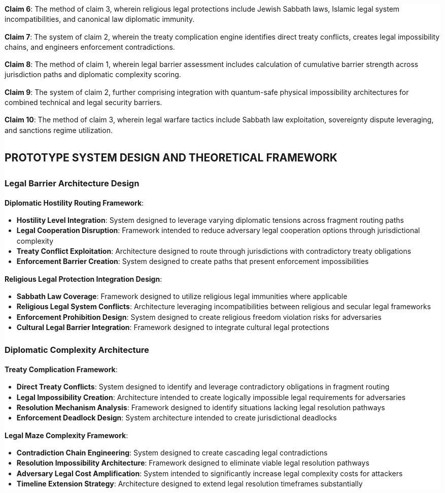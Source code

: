 **Claim 6**: The method of claim 3, wherein religious legal protections include Jewish Sabbath laws, Islamic legal system incompatibilities, and canonical law diplomatic immunity.

**Claim 7**: The system of claim 2, wherein the treaty complication engine identifies direct treaty conflicts, creates legal impossibility chains, and engineers enforcement contradictions.

**Claim 8**: The method of claim 1, wherein legal barrier assessment includes calculation of cumulative barrier strength across jurisdiction paths and diplomatic complexity scoring.

**Claim 9**: The system of claim 2, further comprising integration with quantum-safe physical impossibility architectures for combined technical and legal security barriers.

**Claim 10**: The method of claim 3, wherein legal warfare tactics include Sabbath law exploitation, sovereignty dispute leveraging, and sanctions regime utilization.

## PROTOTYPE SYSTEM DESIGN AND THEORETICAL FRAMEWORK

### Legal Barrier Architecture Design

**Diplomatic Hostility Routing Framework**:
- **Hostility Level Integration**: System designed to leverage varying diplomatic tensions across fragment routing paths
- **Legal Cooperation Disruption**: Framework intended to reduce adversary legal cooperation options through jurisdictional complexity
- **Treaty Conflict Exploitation**: Architecture designed to route through jurisdictions with contradictory treaty obligations
- **Enforcement Barrier Creation**: System designed to create paths that present enforcement impossibilities

**Religious Legal Protection Integration Design**:
- **Sabbath Law Coverage**: Framework designed to utilize religious legal immunities where applicable
- **Religious Legal System Conflicts**: Architecture leveraging incompatibilities between religious and secular legal frameworks
- **Enforcement Prohibition Design**: System designed to create religious freedom violation risks for adversaries
- **Cultural Legal Barrier Integration**: Framework designed to integrate cultural legal protections

### Diplomatic Complexity Architecture

**Treaty Complication Framework**:
- **Direct Treaty Conflicts**: System designed to identify and leverage contradictory obligations in fragment routing
- **Legal Impossibility Creation**: Architecture intended to create logically impossible legal requirements for adversaries
- **Resolution Mechanism Analysis**: Framework designed to identify situations lacking legal resolution pathways
- **Enforcement Deadlock Design**: System architecture intended to create jurisdictional deadlocks

**Legal Maze Complexity Framework**:
- **Contradiction Chain Engineering**: System designed to create cascading legal contradictions
- **Resolution Impossibility Architecture**: Framework designed to eliminate viable legal resolution pathways
- **Adversary Legal Cost Amplification**: System intended to significantly increase legal complexity costs for attackers
- **Timeline Extension Strategy**: Architecture designed to extend legal resolution timeframes substantially
